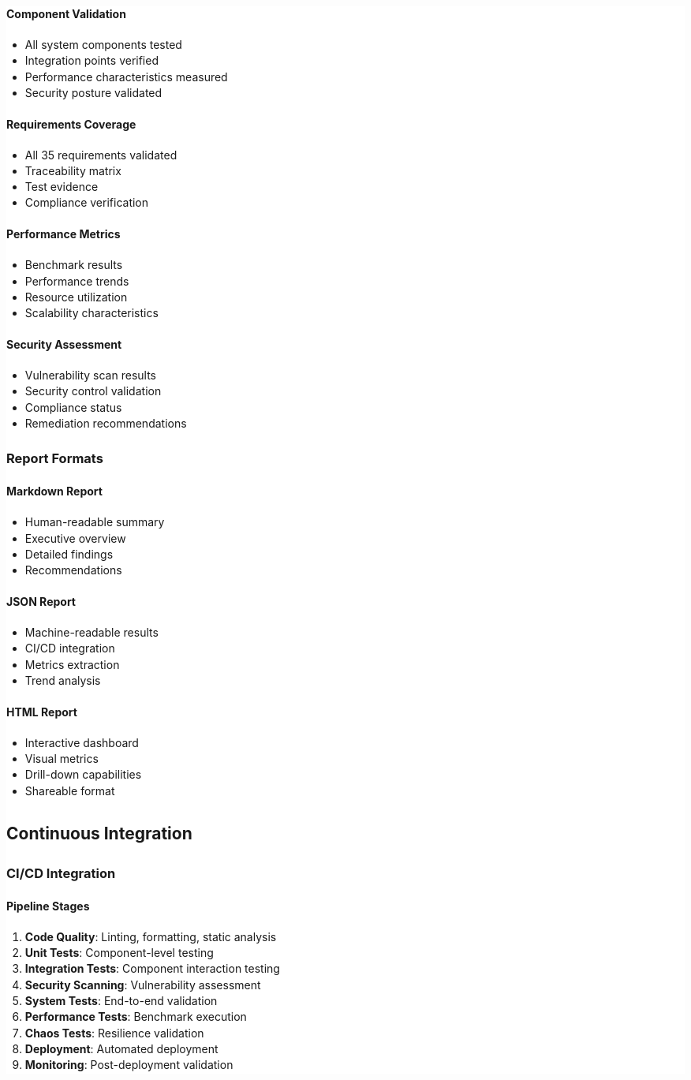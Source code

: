 #### Component Validation
- All system components tested
- Integration points verified
- Performance characteristics measured
- Security posture validated

#### Requirements Coverage
- All 35 requirements validated
- Traceability matrix
- Test evidence
- Compliance verification

#### Performance Metrics
- Benchmark results
- Performance trends
- Resource utilization
- Scalability characteristics

#### Security Assessment
- Vulnerability scan results
- Security control validation
- Compliance status
- Remediation recommendations

### Report Formats

#### Markdown Report
- Human-readable summary
- Executive overview
- Detailed findings
- Recommendations

#### JSON Report
- Machine-readable results
- CI/CD integration
- Metrics extraction
- Trend analysis

#### HTML Report
- Interactive dashboard
- Visual metrics
- Drill-down capabilities
- Shareable format

## Continuous Integration

### CI/CD Integration

#### Pipeline Stages
1. **Code Quality**: Linting, formatting, static analysis
2. **Unit Tests**: Component-level testing
3. **Integration Tests**: Component interaction testing
4. **Security Scanning**: Vulnerability assessment
5. **System Tests**: End-to-end validation
6. **Performance Tests**: Benchmark execution
7. **Chaos Tests**: Resilience validation
8. **Deployment**: Automated deployment
9. **Monitoring**: Post-deployment validation
